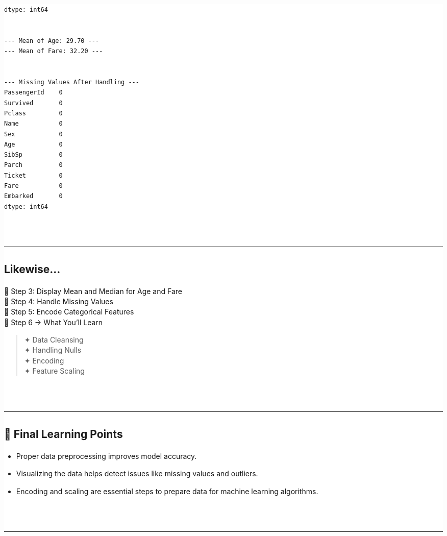 ```text
dtype: int64


--- Mean of Age: 29.70 ---
--- Mean of Fare: 32.20 ---


--- Missing Values After Handling ---
PassengerId    0
Survived       0
Pclass         0
Name           0
Sex            0
Age            0
SibSp          0
Parch          0
Ticket         0
Fare           0
Embarked       0
dtype: int64
```
<br/>
<br/>

---

## Likewise...
🔹 Step 3: Display Mean and Median for Age and Fare <br/>
🔹 Step 4: Handle Missing Values <br/>
🔹 Step 5: Encode Categorical Features <br/>
🔹 Step 6 → What You’ll Learn <br/>

> ✦ Data Cleansing <br/>
> ✦ Handling Nulls <br/>
> ✦ Encoding <br/>
> ✦ Feature Scaling <br/>



<br/>
<br/>

--- 
## 🎯 Final Learning Points
- Proper data preprocessing improves model accuracy.

- Visualizing the data helps detect issues like missing values and outliers.

- Encoding and scaling are essential steps to prepare data for machine learning algorithms.
<br/>
<br/>

---